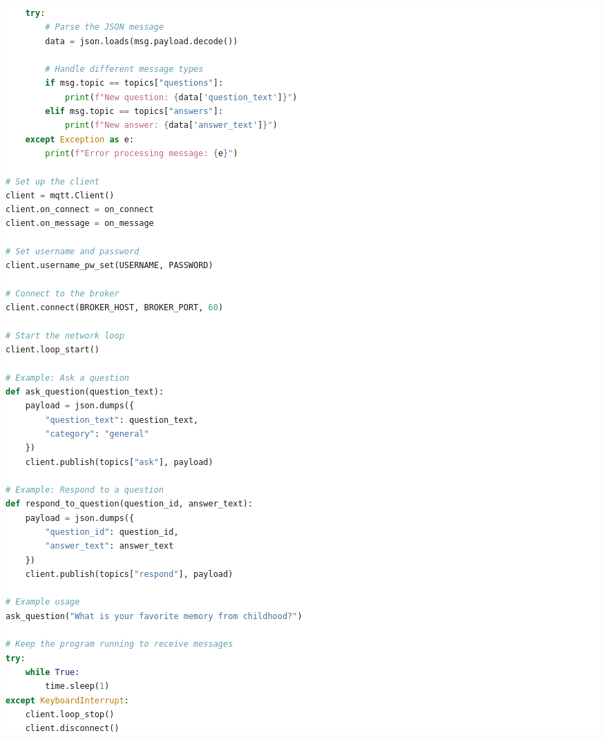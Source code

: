 ```python
    try:
        # Parse the JSON message
        data = json.loads(msg.payload.decode())
        
        # Handle different message types
        if msg.topic == topics["questions"]:
            print(f"New question: {data['question_text']}")
        elif msg.topic == topics["answers"]:
            print(f"New answer: {data['answer_text']}")
    except Exception as e:
        print(f"Error processing message: {e}")

# Set up the client
client = mqtt.Client()
client.on_connect = on_connect
client.on_message = on_message

# Set username and password
client.username_pw_set(USERNAME, PASSWORD)

# Connect to the broker
client.connect(BROKER_HOST, BROKER_PORT, 60)

# Start the network loop
client.loop_start()

# Example: Ask a question
def ask_question(question_text):
    payload = json.dumps({
        "question_text": question_text,
        "category": "general"
    })
    client.publish(topics["ask"], payload)

# Example: Respond to a question
def respond_to_question(question_id, answer_text):
    payload = json.dumps({
        "question_id": question_id,
        "answer_text": answer_text
    })
    client.publish(topics["respond"], payload)

# Example usage
ask_question("What is your favorite memory from childhood?")

# Keep the program running to receive messages
try:
    while True:
        time.sleep(1)
except KeyboardInterrupt:
    client.loop_stop()
    client.disconnect()
```
